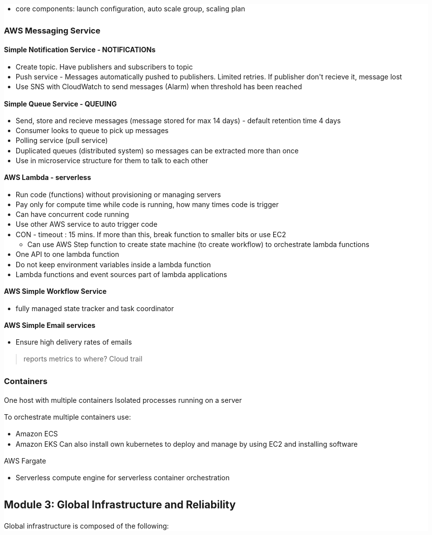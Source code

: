 - core components: launch configuration, auto scale group, scaling plan

### AWS Messaging Service

**Simple Notification Service - NOTIFICATIONs**
- Create topic. Have publishers and subscribers to topic
- Push service - Messages automatically pushed to publishers. Limited retries. If publisher don't recieve it, message lost
- Use SNS with CloudWatch to send messages (Alarm) when threshold has been reached

**Simple Queue Service - QUEUING**
- Send, store and recieve messages (message stored for max 14 days) - default retention time 4 days
- Consumer looks to queue to pick up messages
- Polling service (pull service)
- Duplicated queues (distributed system) so messages can be extracted more than once
- Use in microservice structure for them to talk to each other

**AWS Lambda - serverless**
- Run code (functions) without provisioning or managing servers
- Pay only for compute time while code is running, how many times code is trigger
- Can have concurrent code running
- Use other AWS service to auto trigger code
- CON - timeout : 15 mins. If more than this, break function to smaller bits or use EC2
  - Can use AWS Step function to create state machine (to create workflow) to orchestrate lambda functions
- One API to one lambda function
- Do not keep environment variables inside a lambda function
- Lambda functions and event sources part of lambda applications

**AWS Simple Workflow Service**
- fully managed state tracker and task coordinator

**AWS Simple Email services**
- Ensure high delivery rates of emails

> reports metrics to where?
> Cloud trail

### Containers

One host with multiple containers
Isolated processes running on a server

To orchestrate multiple containers use:
- Amazon ECS 
- Amazon EKS 
Can also install own kubernetes to deploy and manage by using EC2 and installing software

AWS Fargate
- Serverless compute engine for serverless container orchestration

## Module 3: Global Infrastructure and Reliability
Global infrastructure is composed of the following:
